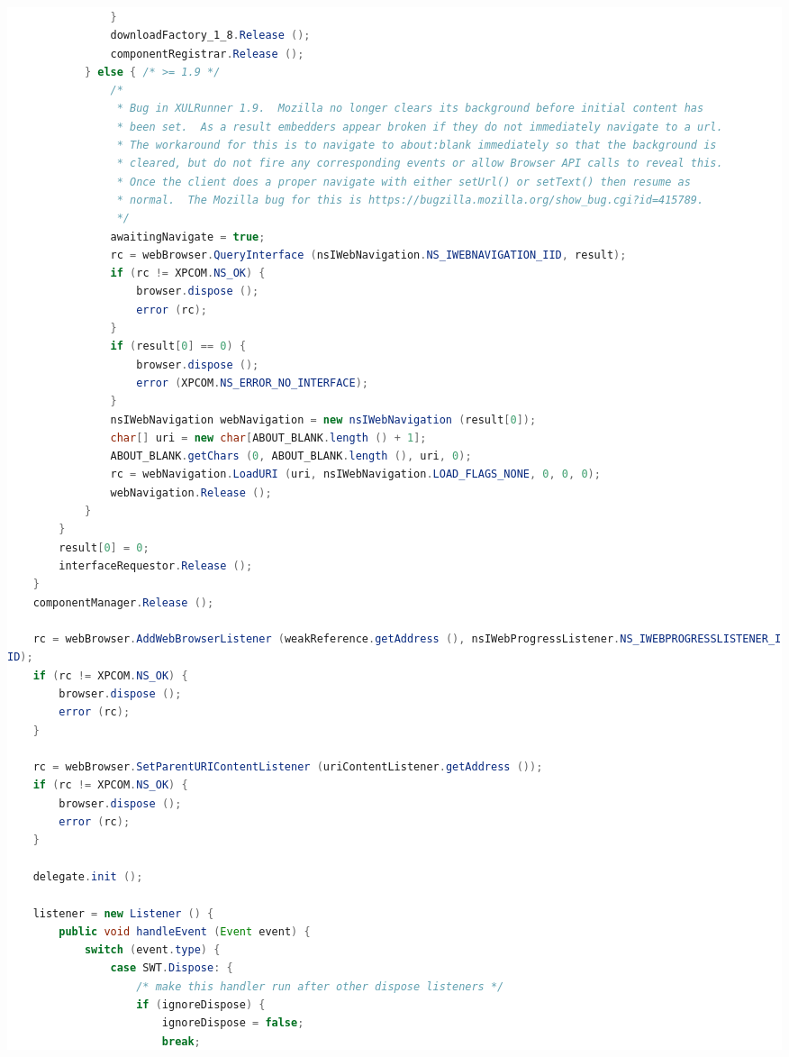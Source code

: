 ```java
				}
				downloadFactory_1_8.Release ();
				componentRegistrar.Release ();
			} else { /* >= 1.9 */
				/*
				 * Bug in XULRunner 1.9.  Mozilla no longer clears its background before initial content has
				 * been set.  As a result embedders appear broken if they do not immediately navigate to a url.
				 * The workaround for this is to navigate to about:blank immediately so that the background is
				 * cleared, but do not fire any corresponding events or allow Browser API calls to reveal this.
				 * Once the client does a proper navigate with either setUrl() or setText() then resume as
				 * normal.  The Mozilla bug for this is https://bugzilla.mozilla.org/show_bug.cgi?id=415789.
				 */
				awaitingNavigate = true;
				rc = webBrowser.QueryInterface (nsIWebNavigation.NS_IWEBNAVIGATION_IID, result);
				if (rc != XPCOM.NS_OK) {
					browser.dispose ();
					error (rc);
				}
				if (result[0] == 0) {
					browser.dispose ();
					error (XPCOM.NS_ERROR_NO_INTERFACE);
				}
				nsIWebNavigation webNavigation = new nsIWebNavigation (result[0]);
			    char[] uri = new char[ABOUT_BLANK.length () + 1];
			    ABOUT_BLANK.getChars (0, ABOUT_BLANK.length (), uri, 0);
				rc = webNavigation.LoadURI (uri, nsIWebNavigation.LOAD_FLAGS_NONE, 0, 0, 0);
				webNavigation.Release ();
			}
		}
		result[0] = 0;
		interfaceRequestor.Release ();
	}
	componentManager.Release ();

	rc = webBrowser.AddWebBrowserListener (weakReference.getAddress (), nsIWebProgressListener.NS_IWEBPROGRESSLISTENER_IID);
	if (rc != XPCOM.NS_OK) {
		browser.dispose ();
		error (rc);
	}

	rc = webBrowser.SetParentURIContentListener (uriContentListener.getAddress ());
	if (rc != XPCOM.NS_OK) {
		browser.dispose ();
		error (rc);
	}

	delegate.init ();

	listener = new Listener () {
		public void handleEvent (Event event) {
			switch (event.type) {
				case SWT.Dispose: {
					/* make this handler run after other dispose listeners */
					if (ignoreDispose) {
						ignoreDispose = false;
						break;
```